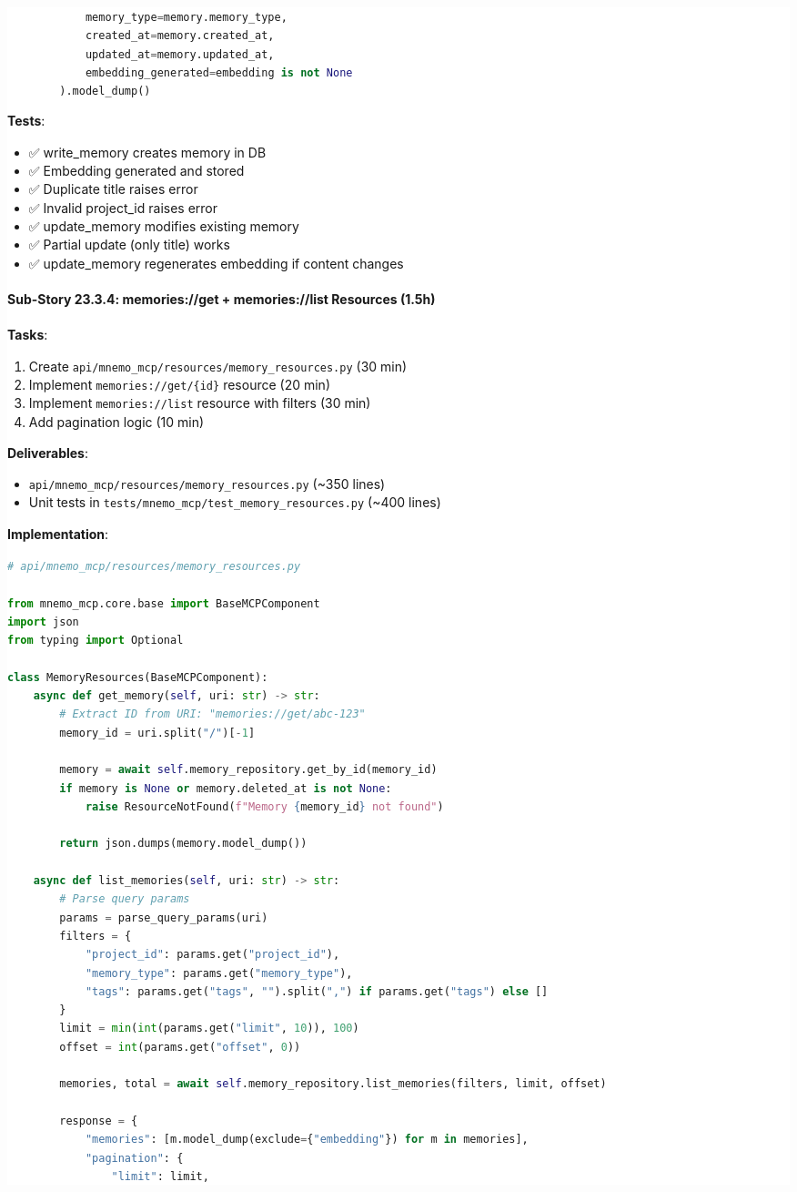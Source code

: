 ```python
            memory_type=memory.memory_type,
            created_at=memory.created_at,
            updated_at=memory.updated_at,
            embedding_generated=embedding is not None
        ).model_dump()
```

**Tests**:
- ✅ write_memory creates memory in DB
- ✅ Embedding generated and stored
- ✅ Duplicate title raises error
- ✅ Invalid project_id raises error
- ✅ update_memory modifies existing memory
- ✅ Partial update (only title) works
- ✅ update_memory regenerates embedding if content changes

#### Sub-Story 23.3.4: memories://get + memories://list Resources (1.5h)

**Tasks**:
1. Create `api/mnemo_mcp/resources/memory_resources.py` (30 min)
2. Implement `memories://get/{id}` resource (20 min)
3. Implement `memories://list` resource with filters (30 min)
4. Add pagination logic (10 min)

**Deliverables**:
- `api/mnemo_mcp/resources/memory_resources.py` (~350 lines)
- Unit tests in `tests/mnemo_mcp/test_memory_resources.py` (~400 lines)

**Implementation**:
```python
# api/mnemo_mcp/resources/memory_resources.py

from mnemo_mcp.core.base import BaseMCPComponent
import json
from typing import Optional

class MemoryResources(BaseMCPComponent):
    async def get_memory(self, uri: str) -> str:
        # Extract ID from URI: "memories://get/abc-123"
        memory_id = uri.split("/")[-1]

        memory = await self.memory_repository.get_by_id(memory_id)
        if memory is None or memory.deleted_at is not None:
            raise ResourceNotFound(f"Memory {memory_id} not found")

        return json.dumps(memory.model_dump())

    async def list_memories(self, uri: str) -> str:
        # Parse query params
        params = parse_query_params(uri)
        filters = {
            "project_id": params.get("project_id"),
            "memory_type": params.get("memory_type"),
            "tags": params.get("tags", "").split(",") if params.get("tags") else []
        }
        limit = min(int(params.get("limit", 10)), 100)
        offset = int(params.get("offset", 0))

        memories, total = await self.memory_repository.list_memories(filters, limit, offset)

        response = {
            "memories": [m.model_dump(exclude={"embedding"}) for m in memories],
            "pagination": {
                "limit": limit,
```